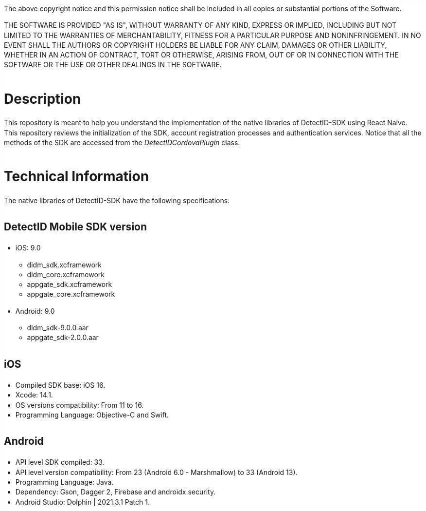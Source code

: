 The above copyright notice and this permission notice shall be included in all
copies or substantial portions of the Software.

THE SOFTWARE IS PROVIDED "AS IS", WITHOUT WARRANTY OF ANY KIND, EXPRESS OR
IMPLIED, INCLUDING BUT NOT LIMITED TO THE WARRANTIES OF MERCHANTABILITY,
FITNESS FOR A PARTICULAR PURPOSE AND NONINFRINGEMENT. IN NO EVENT SHALL THE
AUTHORS OR COPYRIGHT HOLDERS BE LIABLE FOR ANY CLAIM, DAMAGES OR OTHER
LIABILITY, WHETHER IN AN ACTION OF CONTRACT, TORT OR OTHERWISE, ARISING FROM,
OUT OF OR IN CONNECTION WITH THE SOFTWARE OR THE USE OR OTHER DEALINGS IN THE
SOFTWARE.

<a name="desc"></a>

# Description

This repository is meant to help you understand the implementation of the native libraries of DetectID-SDK using React
Naive. This repository reviews the initialization of the SDK, account registration processes and authentication
services. Notice that all the methods of the SDK are accessed from the *DetectIDCordovaPlugin* class.

<a name="tech-desc"></a>

# Technical Information

The native libraries of DetectID-SDK have the following specifications:

## DetectID Mobile SDK version

- iOS: 9.0
    - didm_sdk.xcframework
    - didm_core.xcframework
    - appgate_sdk.xcframework
    - appgate_core.xcframework

- Android: 9.0
    - didm_sdk-9.0.0.aar
    - appgate_sdk-2.0.0.aar

## iOS

- Compiled SDK base: iOS 16.
- Xcode: 14.1.
- OS versions compatibility: From 11 to 16.
- Programming Language: Objective-C and Swift.

## Android

- API level SDK compiled: 33.
- API level version compatibility: From 23 (Android 6.0 - Marshmallow) to 33 (Android 13).
- Programming Language: Java.
- Dependency: Gson, Dagger 2, Firebase and androidx.security.
- Android Studio: Dolphin | 2021.3.1 Patch 1.
